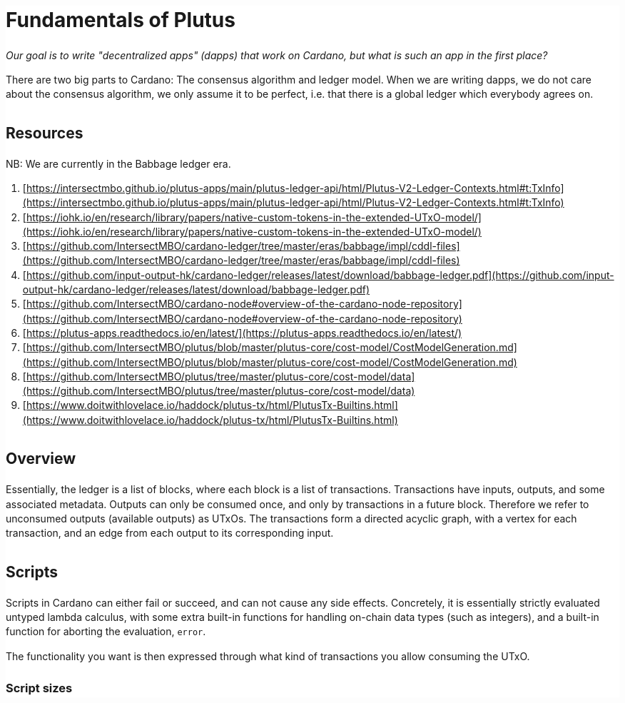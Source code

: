 # Fundamentals of Plutus

_Our goal is to write "decentralized apps" (dapps) that work on Cardano, but what is such an app in the first place?_

There are two big parts to Cardano: The consensus algorithm and ledger model. When we are writing dapps, we do not care about the consensus algorithm, we only assume it to be perfect, i.e. that there is a global ledger which everybody agrees on.

## Resources

NB: We are currently in the Babbage ledger era.

1. [https://intersectmbo.github.io/plutus-apps/main/plutus-ledger-api/html/Plutus-V2-Ledger-Contexts.html#t:TxInfo](https://intersectmbo.github.io/plutus-apps/main/plutus-ledger-api/html/Plutus-V2-Ledger-Contexts.html#t:TxInfo)
2. [https://iohk.io/en/research/library/papers/native-custom-tokens-in-the-extended-UTxO-model/](https://iohk.io/en/research/library/papers/native-custom-tokens-in-the-extended-UTxO-model/)
3. [https://github.com/IntersectMBO/cardano-ledger/tree/master/eras/babbage/impl/cddl-files](https://github.com/IntersectMBO/cardano-ledger/tree/master/eras/babbage/impl/cddl-files)
4. [https://github.com/input-output-hk/cardano-ledger/releases/latest/download/babbage-ledger.pdf](https://github.com/input-output-hk/cardano-ledger/releases/latest/download/babbage-ledger.pdf)
5. [https://github.com/IntersectMBO/cardano-node#overview-of-the-cardano-node-repository](https://github.com/IntersectMBO/cardano-node#overview-of-the-cardano-node-repository)
6. [https://plutus-apps.readthedocs.io/en/latest/](https://plutus-apps.readthedocs.io/en/latest/)
7. [https://github.com/IntersectMBO/plutus/blob/master/plutus-core/cost-model/CostModelGeneration.md](https://github.com/IntersectMBO/plutus/blob/master/plutus-core/cost-model/CostModelGeneration.md)
8. [https://github.com/IntersectMBO/plutus/tree/master/plutus-core/cost-model/data](https://github.com/IntersectMBO/plutus/tree/master/plutus-core/cost-model/data)
9. [https://www.doitwithlovelace.io/haddock/plutus-tx/html/PlutusTx-Builtins.html](https://www.doitwithlovelace.io/haddock/plutus-tx/html/PlutusTx-Builtins.html)

## Overview

Essentially, the ledger is a list of blocks, where each block is a list of transactions. Transactions have inputs, outputs, and some associated metadata. Outputs can only be consumed once, and only by transactions in a future block. Therefore we refer to unconsumed outputs (available outputs) as UTxOs. The transactions form a directed acyclic graph, with a vertex for each transaction, and an edge from each output to its corresponding input.

## Scripts

Scripts in Cardano can either fail or succeed, and can not cause any side effects. Concretely, it is essentially strictly evaluated untyped lambda calculus, with some extra built-in functions for handling on-chain data types (such as integers), and a built-in function for aborting the evaluation, `error`.

The functionality you want is then expressed through what kind of transactions you allow consuming the UTxO.

### Script sizes
